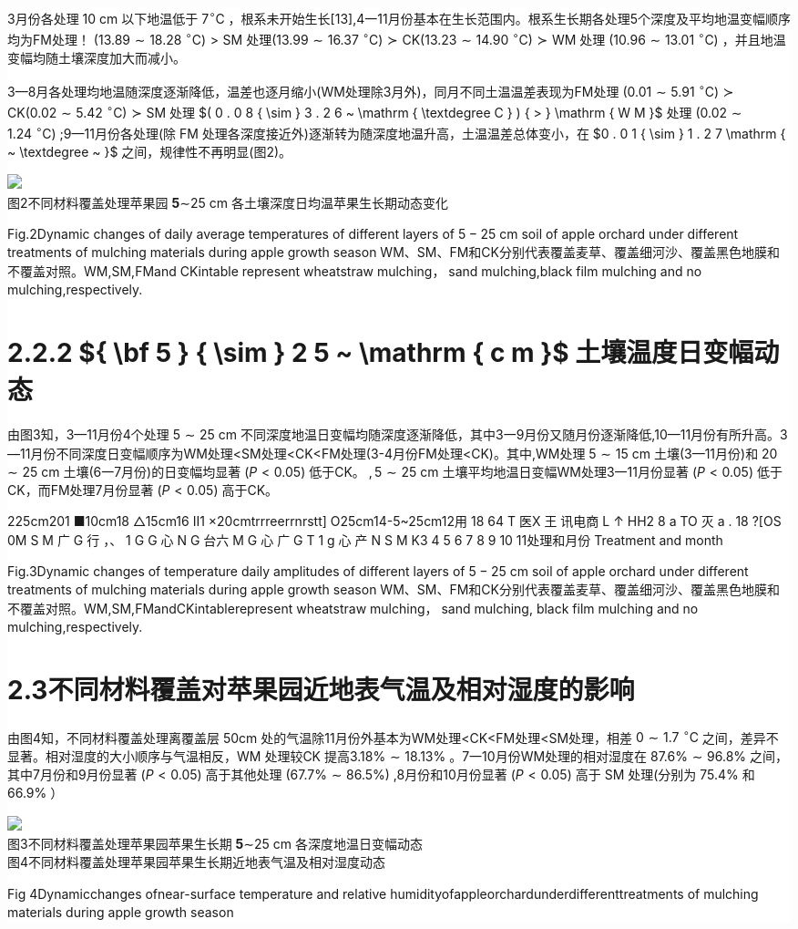 3月份各处理 $1 0 \ \mathrm { c m }$ 以下地温低于 $7 \mathrm { ^ \circ C }$ ，根系未开始生长[13],4一11月份基本在生长范围内。根系生长期各处理5个深度及平均地温变幅顺序均为FM处理！ $( 1 3 . 8 9 { \sim } 1 8 . 2 8 ~ \mathrm { ^ { \circ } C } ) { > } \mathrm { S M }$ 处理$( 1 3 . 9 9 { \sim } 1 6 . 3 7 \ ^ { \circ } \mathrm { C } ) { \succ } \mathrm { C K } ( 1 3 . 2 3 { \sim } 1 4 . 9 0 \ ^ { \circ } \mathrm { C } ) { \succ } \mathrm { W M }$ 处理 $( 1 0 . 9 6 { \sim } 1 3 . 0 1 ~ \mathrm { ^ { \circ } C } )$ ，并且地温变幅均随土壤深度加大而减小。

3—8月各处理均地温随深度逐渐降低，温差也逐月缩小(WM处理除3月外)，同月不同土温温差表现为FM处理 $( 0 . 0 1 { \sim } 5 . 9 1 \ ^ { \circ } \mathrm { C } ) { \succ } \mathrm { C K } ( 0 . 0 2 { \sim } 5 . 4 2 \ ^ { \circ } \mathrm { C } ) { \succ } \mathrm { S M }$ 处理 $( 0 . 0 8 { \sim } 3 . 2 6 ~ \mathrm { \textdegree C } ) { > } \mathrm { W M }$ 处理 $( 0 . 0 2 { \sim } 1 . 2 4 ~ \mathrm { ^ { \circ } C } )$ ;9—11月份各处理(除 FM 处理各深度接近外)逐渐转为随深度地温升高，土温温差总体变小，在 $0 . 0 1 { \sim } 1 . 2 7 \mathrm { ~ \textdegree ~ }$ 之间，规律性不再明显(图2)。

![](images/e6321e4509edc28e1f8f9ca7722262ae1159690759bbbdf4a2d2f31a271bc8cc.jpg)  
图2不同材料覆盖处理苹果园 ${ \pmb 5 } \mathrm { \sim } 2 5 ~ \mathrm { c m }$ 各土壤深度日均温苹果生长期动态变化

Fig.2Dynamic changes of daily average temperatures of different layers of $5 { - } 2 5 ~ \mathrm { c m }$ soil of apple orchard under different treatments of mulching materials during apple growth season WM、SM、FM和CK分别代表覆盖麦草、覆盖细河沙、覆盖黑色地膜和不覆盖对照。WM,SM,FMand CKintable represent wheatstraw mulching， sand mulching,black film mulching and no mulching,respectively.

# 2.2.2 ${ \bf 5 } { \sim } 2 5 ~ \mathrm { c m }$ 土壤温度日变幅动态

由图3知，3—11月份4个处理 $5 { \sim } 2 5 ~ \mathrm { c m }$ 不同深度地温日变幅均随深度逐渐降低，其中3一9月份又随月份逐渐降低,10—11月份有所升高。3—11月份不同深度日变幅顺序为WM处理<SM处理<CK<FM处理(3-4月份FM处理<CK)。其中,WM处理 $5 { \sim } 1 5 ~ \mathrm { c m }$ 土壤(3—11月份)和 $2 0 { \sim } 2 5 ~ \mathrm { c m }$ 土壤(6一7月份)的日变幅均显著 $( P { < } 0 . 0 5 )$ 低于CK。 $, 5 { \sim } 2 5 ~ \mathrm { c m }$ 土壤平均地温日变幅WM处理3一11月份显著 $( P { < } 0 . 0 5 )$ 低于CK，而FM处理7月份显著 $( P { < } 0 . 0 5 )$ 高于CK。

225cm201 ■10cm18 △15cm16 II1 ×20cmtrrreerrnrstt] O25cm14-5\~25cm12用 18 64 T 医X 王 讯电商 L ↑ HH2 8 a TO 灭 a . 18 ?[OS 0M S M 广 G 行 ，、 1 G G 心 N G 台六 M G 心 广 G T 1 g 心 产 N S M K3 4 5 6 7 8 9 10 11处理和月份 Treatment and month

Fig.3Dynamic changes of temperature daily amplitudes of different layers of $5 { - } 2 5 \ \mathrm { c m }$ soil of apple orchard under different treatments of mulching materials during apple growth season WM、SM、FM和CK分别代表覆盖麦草、覆盖细河沙、覆盖黑色地膜和不覆盖对照。WM,SM,FMandCKintablerepresent wheatstraw mulching， sand mulching, black film mulching and no mulching,respectively.

# 2.3不同材料覆盖对苹果园近地表气温及相对湿度的影响

由图4知，不同材料覆盖处理离覆盖层 $5 0 \mathrm { c m }$ 处的气温除11月份外基本为WM处理<CK<FM处理<SM处理，相差 $0 { \sim } 1 . 7 \ \mathrm { ^ { \circ } C }$ 之间，差异不显著。相对湿度的大小顺序与气温相反，WM 处理较CK 提高$3 . 1 8 \% \sim 1 8 . 1 3 \%$ 。7一10月份WM处理的相对湿度在 $8 7 . 6 \% { \sim } 9 6 . 8 \%$ 之间，其中7月份和9月份显著 $( P { < } 0 . 0 5 )$ 高于其他处理 $( 6 7 . 7 \% { \sim } 8 6 . 5 \% )$ ,8月份和10月份显著 $( P { < } 0 . 0 5 )$ 高于 SM 处理(分别为 $7 5 . 4 \%$ 和 $6 6 . 9 \%$ ）

![](images/16fcb6e4f502d7e06dff088f644ca4bdc7e5fb058931c6daacf17eac277f82f1.jpg)  
图3不同材料覆盖处理苹果园苹果生长期 ${ \pmb 5 } \mathrm { \sim } 2 5 ~ \mathrm { c m }$ 各深度地温日变幅动态  
图4不同材料覆盖处理苹果园苹果生长期近地表气温及相对湿度动态

Fig 4Dynamicchanges ofnear-surface temperature and relative humidityofappleorchardunderdifferenttreatments of mulching materials during apple growth season
